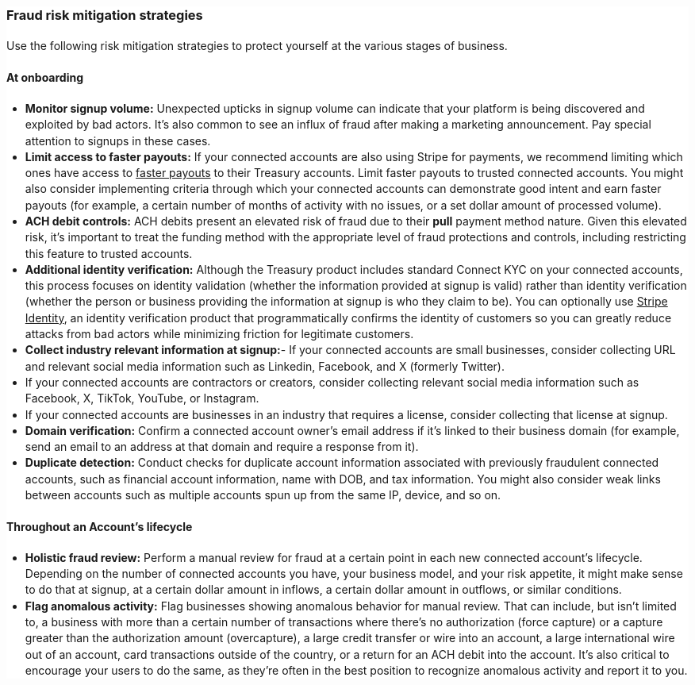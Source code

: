 ### Fraud risk mitigation strategies

Use the following risk mitigation strategies to protect yourself at the various
stages of business.

#### At onboarding

- **Monitor signup volume:** Unexpected upticks in signup volume can indicate
that your platform is being discovered and exploited by bad actors. It’s also
common to see an influx of fraud after making a marketing announcement. Pay
special attention to signups in these cases.
- **Limit access to faster payouts:** If your connected accounts are also using
Stripe for payments, we recommend limiting which ones have access to [faster
payouts](https://docs.stripe.com/treasury/moving-money/payouts#payouts) to their
Treasury accounts. Limit faster payouts to trusted connected accounts. You might
also consider implementing criteria through which your connected accounts can
demonstrate good intent and earn faster payouts (for example, a certain number
of months of activity with no issues, or a set dollar amount of processed
volume).
- **ACH debit controls:** ACH debits present an elevated risk of fraud due to
their **pull** payment method nature. Given this elevated risk, it’s important
to treat the funding method with the appropriate level of fraud protections and
controls, including restricting this feature to trusted accounts.
- **Additional identity verification:** Although the Treasury product includes
standard Connect KYC on your connected accounts, this process focuses on
identity validation (whether the information provided at signup is valid) rather
than identity verification (whether the person or business providing the
information at signup is who they claim to be). You can optionally use [Stripe
Identity](https://docs.stripe.com/identity), an identity verification product
that programmatically confirms the identity of customers so you can greatly
reduce attacks from bad actors while minimizing friction for legitimate
customers.
- **Collect industry relevant information at signup:**- If your connected
accounts are small businesses, consider collecting URL and relevant social media
information such as Linkedin, Facebook, and X (formerly Twitter).
- If your connected accounts are contractors or creators, consider collecting
relevant social media information such as Facebook, X, TikTok, YouTube, or
Instagram.
- If your connected accounts are businesses in an industry that requires a
license, consider collecting that license at signup.
- **Domain verification:** Confirm a connected account owner’s email address if
it’s linked to their business domain (for example, send an email to an address
at that domain and require a response from it).
- **Duplicate detection:** Conduct checks for duplicate account information
associated with previously fraudulent connected accounts, such as financial
account information, name with DOB, and tax information. You might also consider
weak links between accounts such as multiple accounts spun up from the same IP,
device, and so on.

#### Throughout an Account’s lifecycle

- **Holistic fraud review:** Perform a manual review for fraud at a certain
point in each new connected account’s lifecycle. Depending on the number of
connected accounts you have, your business model, and your risk appetite, it
might make sense to do that at signup, at a certain dollar amount in inflows, a
certain dollar amount in outflows, or similar conditions.
- **Flag anomalous activity:** Flag businesses showing anomalous behavior for
manual review. That can include, but isn’t limited to, a business with more than
a certain number of transactions where there’s no authorization (force capture)
or a capture greater than the authorization amount (overcapture), a large credit
transfer or wire into an account, a large international wire out of an account,
card transactions outside of the country, or a return for an ACH debit into the
account. It’s also critical to encourage your users to do the same, as they’re
often in the best position to recognize anomalous activity and report it to you.
